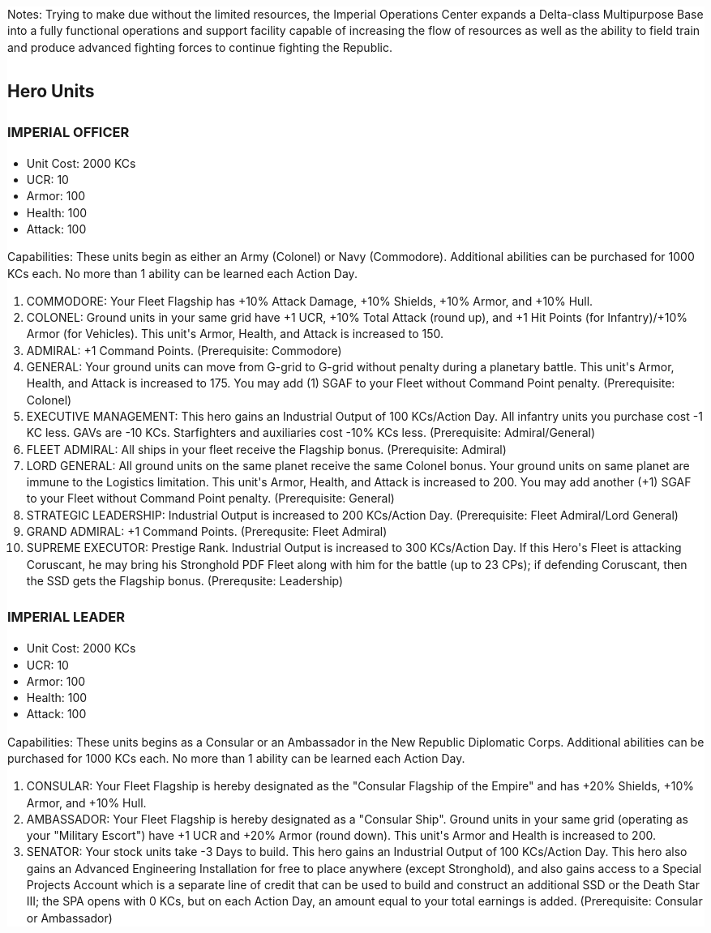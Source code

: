 Notes: Trying to make due without the limited resources, the Imperial Operations Center expands a Delta-class Multipurpose Base into a fully functional operations and support facility capable of increasing the flow of resources as well as the ability to field train and produce advanced fighting forces to continue fighting the Republic.

## Hero Units

### IMPERIAL OFFICER
* Unit Cost: 2000 KCs
* UCR: 10
* Armor: 100
* Health: 100
* Attack: 100

Capabilities: These units begin as either an Army (Colonel) or Navy (Commodore). Additional abilities can be purchased for 1000 KCs each. No more than 1 ability can be learned each Action Day.
1. COMMODORE: Your Fleet Flagship has +10% Attack Damage, +10% Shields, +10% Armor, and +10% Hull.
2. COLONEL: Ground units in your same grid have +1 UCR, +10% Total Attack (round up), and +1 Hit Points (for Infantry)/+10% Armor (for Vehicles). This unit's Armor, Health, and Attack is increased to 150.
3. ADMIRAL: +1 Command Points. (Prerequisite: Commodore)
4. GENERAL: Your ground units can move from G-grid to G-grid without penalty during a planetary battle. This unit's Armor, Health, and Attack is increased to 175. You may add (1) SGAF to your Fleet without Command Point penalty. (Prerequisite: Colonel)
5. EXECUTIVE MANAGEMENT: This hero gains an Industrial Output of 100 KCs/Action Day. All infantry units you purchase cost -1 KC less. GAVs are -10 KCs. Starfighters and auxiliaries cost -10% KCs less. (Prerequisite: Admiral/General)
6. FLEET ADMIRAL: All ships in your fleet receive the Flagship bonus.  (Prerequisite: Admiral)
7. LORD GENERAL: All ground units on the same planet receive the same Colonel bonus. Your ground units on same planet are immune to the Logistics limitation. This unit's Armor, Health, and Attack is increased to 200. You may add another (+1) SGAF to your Fleet without Command Point penalty. (Prerequisite: General)
8. STRATEGIC LEADERSHIP: Industrial Output is increased to 200 KCs/Action Day. (Prerequisite: Fleet Admiral/Lord General)
9. GRAND ADMIRAL: +1 Command Points. (Prerequsite: Fleet Admiral)
10. SUPREME EXECUTOR: Prestige Rank. Industrial Output is increased to 300 KCs/Action Day. If this Hero's Fleet is attacking Coruscant, he may bring his Stronghold PDF Fleet along with him for the battle (up to 23 CPs); if defending Coruscant, then the SSD gets the Flagship bonus. (Prerequsite: Leadership)


### IMPERIAL LEADER
* Unit Cost: 2000 KCs
* UCR: 10
* Armor: 100
* Health: 100
* Attack: 100

Capabilities: These units begins as a Consular or an Ambassador in the New Republic Diplomatic Corps. Additional abilities can be purchased for 1000 KCs each. No more than 1 ability can be learned each Action Day.
1. CONSULAR: Your Fleet Flagship is hereby designated as the "Consular Flagship of the Empire" and has +20% Shields, +10% Armor, and +10% Hull.
2. AMBASSADOR: Your Fleet Flagship is hereby designated as a "Consular Ship". Ground units in your same grid (operating as your "Military Escort") have +1 UCR and +20% Armor (round down). This unit's Armor and Health is increased to 200.
3. SENATOR: Your stock units take -3 Days to build. This hero gains an Industrial Output of 100 KCs/Action Day. This hero also gains an Advanced Engineering Installation for free to place anywhere (except Stronghold), and also gains access to a Special Projects Account which is a separate line of credit that can be used to build and construct an additional SSD or the Death Star III; the SPA opens with 0 KCs, but on each Action Day, an amount equal to your total earnings is added. (Prerequisite: Consular or Ambassador)